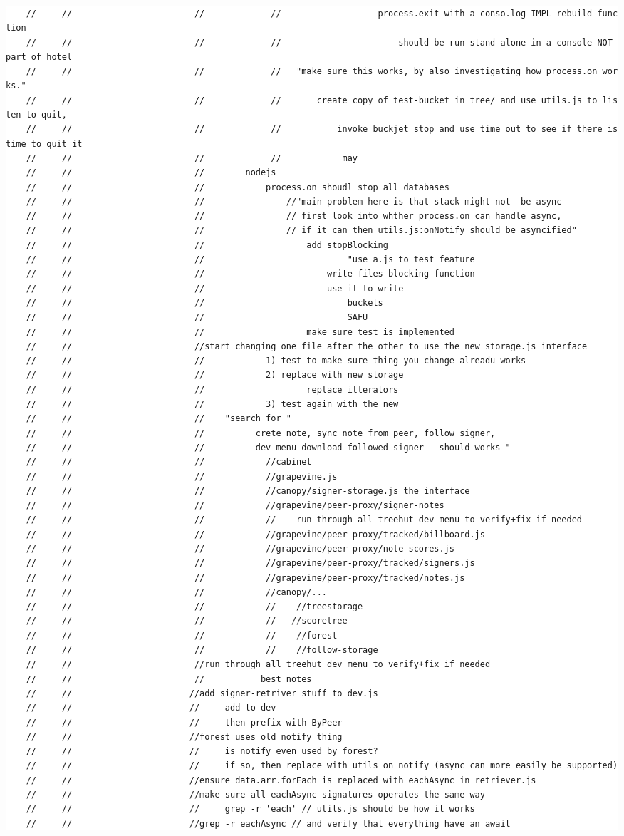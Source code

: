         //     //                        //             //                   process.exit with a conso.log IMPL rebuild function
        //     //                        //             //                       should be run stand alone in a console NOT part of hotel
        //     //                        //             //   "make sure this works, by also investigating how process.on works."
        //     //                        //             //       create copy of test-bucket in tree/ and use utils.js to listen to quit,
        //     //                        //             //           invoke buckjet stop and use time out to see if there is time to quit it
        //     //                        //             //            may 
        //     //                        //        nodejs
        //     //                        //            process.on shoudl stop all databases
        //     //                        //                //"main problem here is that stack might not  be async
        //     //                        //                // first look into whther process.on can handle async,
        //     //                        //                // if it can then utils.js:onNotify should be asyncified"
        //     //                        //                    add stopBlocking
        //     //                        //                            "use a.js to test feature
        //     //                        //                        write files blocking function
        //     //                        //                        use it to write
        //     //                        //                            buckets
        //     //                        //                            SAFU
        //     //                        //                    make sure test is implemented
        //     //                        //start changing one file after the other to use the new storage.js interface
        //     //                        //            1) test to make sure thing you change alreadu works
        //     //                        //            2) replace with new storage
        //     //                        //                    replace itterators
        //     //                        //            3) test again with the new
        //     //                        //    "search for "
        //     //                        //          crete note, sync note from peer, follow signer,
        //     //                        //          dev menu download followed signer - should works "
        //     //                        //            //cabinet
        //     //                        //            //grapevine.js
        //     //                        //            //canopy/signer-storage.js the interface
        //     //                        //            //grapevine/peer-proxy/signer-notes 
        //     //                        //            //    run through all treehut dev menu to verify+fix if needed
        //     //                        //            //grapevine/peer-proxy/tracked/billboard.js
        //     //                        //            //grapevine/peer-proxy/note-scores.js
        //     //                        //            //grapevine/peer-proxy/tracked/signers.js 
        //     //                        //            //grapevine/peer-proxy/tracked/notes.js
        //     //                        //            //canopy/...
        //     //                        //            //    //treestorage
        //     //                        //            //   //scoretree
        //     //                        //            //    //forest
        //     //                        //            //    //follow-storage
        //     //                        //run through all treehut dev menu to verify+fix if needed
        //     //                        //           best notes
        //     //                       //add signer-retriver stuff to dev.js
        //     //                       //     add to dev
        //     //                       //     then prefix with ByPeer
        //     //                       //forest uses old notify thing
        //     //                       //     is notify even used by forest?
        //     //                       //     if so, then replace with utils on notify (async can more easily be supported)
        //     //                       //ensure data.arr.forEach is replaced with eachAsync in retriever.js
        //     //                       //make sure all eachAsync signatures operates the same way
        //     //                       //     grep -r 'each' // utils.js should be how it works
        //     //                       //grep -r eachAsync // and verify that everything have an await